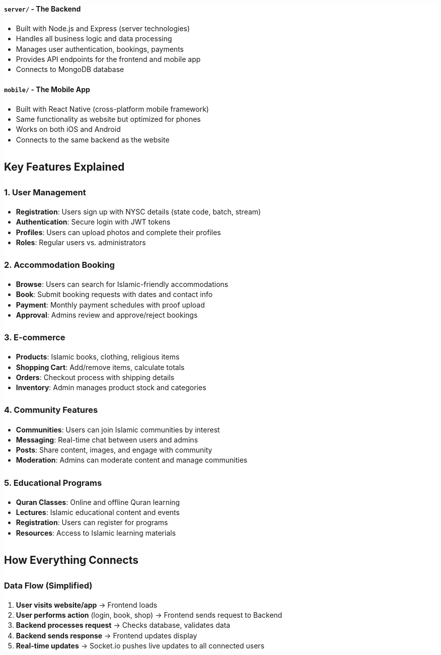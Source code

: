 #### `server/` - The Backend
- Built with Node.js and Express (server technologies)
- Handles all business logic and data processing
- Manages user authentication, bookings, payments
- Provides API endpoints for the frontend and mobile app
- Connects to MongoDB database

#### `mobile/` - The Mobile App
- Built with React Native (cross-platform mobile framework)
- Same functionality as website but optimized for phones
- Works on both iOS and Android
- Connects to the same backend as the website

## Key Features Explained

### 1. User Management
- **Registration**: Users sign up with NYSC details (state code, batch, stream)
- **Authentication**: Secure login with JWT tokens
- **Profiles**: Users can upload photos and complete their profiles
- **Roles**: Regular users vs. administrators

### 2. Accommodation Booking
- **Browse**: Users can search for Islamic-friendly accommodations
- **Book**: Submit booking requests with dates and contact info
- **Payment**: Monthly payment schedules with proof upload
- **Approval**: Admins review and approve/reject bookings

### 3. E-commerce
- **Products**: Islamic books, clothing, religious items
- **Shopping Cart**: Add/remove items, calculate totals
- **Orders**: Checkout process with shipping details
- **Inventory**: Admin manages product stock and categories

### 4. Community Features
- **Communities**: Users can join Islamic communities by interest
- **Messaging**: Real-time chat between users and admins
- **Posts**: Share content, images, and engage with community
- **Moderation**: Admins can moderate content and manage communities

### 5. Educational Programs
- **Quran Classes**: Online and offline Quran learning
- **Lectures**: Islamic educational content and events
- **Registration**: Users can register for programs
- **Resources**: Access to Islamic learning materials

## How Everything Connects

### Data Flow (Simplified)
1. **User visits website/app** → Frontend loads
2. **User performs action** (login, book, shop) → Frontend sends request to Backend
3. **Backend processes request** → Checks database, validates data
4. **Backend sends response** → Frontend updates display
5. **Real-time updates** → Socket.io pushes live updates to all connected users
